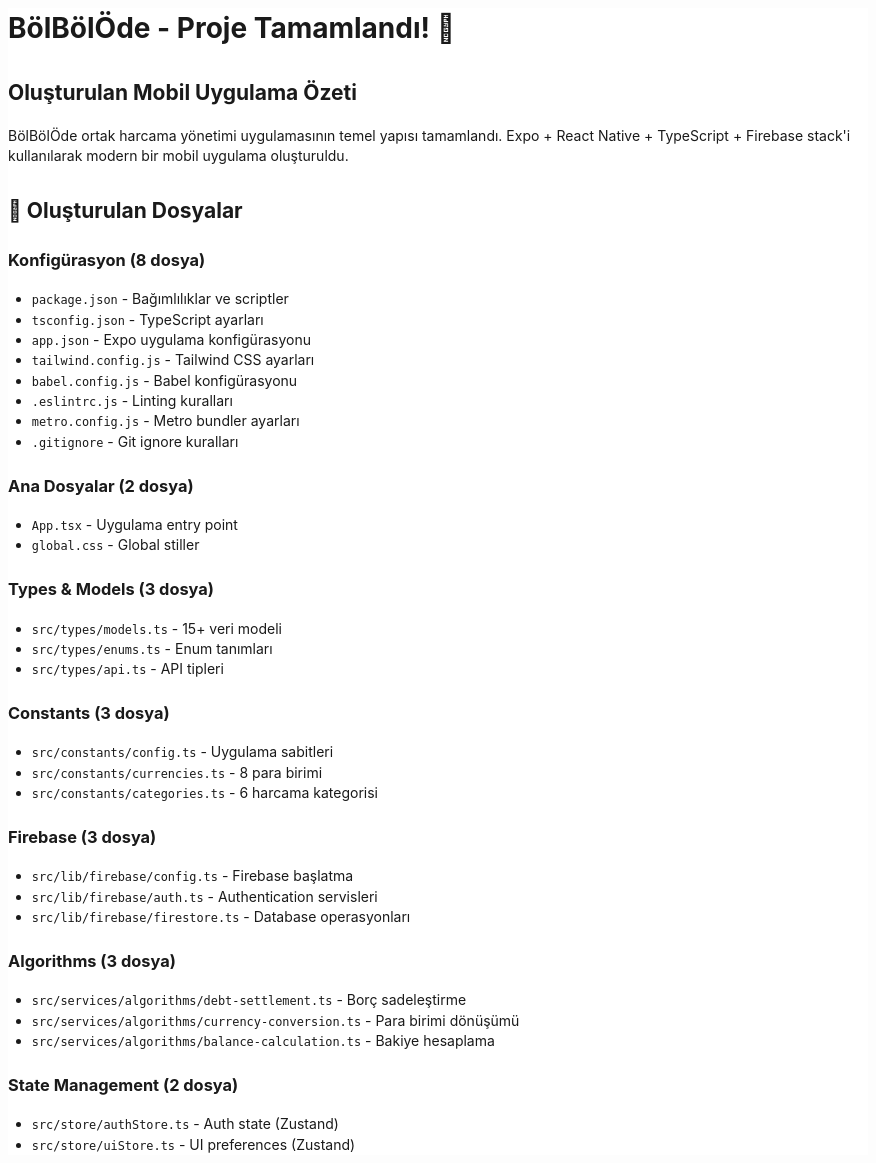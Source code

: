 # BölBölÖde - Proje Tamamlandı! 🎉

## Oluşturulan Mobil Uygulama Özeti

BölBölÖde ortak harcama yönetimi uygulamasının temel yapısı tamamlandı. Expo + React Native + TypeScript + Firebase stack'i kullanılarak modern bir mobil uygulama oluşturuldu.

## 📁 Oluşturulan Dosyalar

### Konfigürasyon (8 dosya)
- `package.json` - Bağımlılıklar ve scriptler
- `tsconfig.json` - TypeScript ayarları
- `app.json` - Expo uygulama konfigürasyonu
- `tailwind.config.js` - Tailwind CSS ayarları
- `babel.config.js` - Babel konfigürasyonu
- `.eslintrc.js` - Linting kuralları
- `metro.config.js` - Metro bundler ayarları
- `.gitignore` - Git ignore kuralları

### Ana Dosyalar (2 dosya)
- `App.tsx` - Uygulama entry point
- `global.css` - Global stiller

### Types & Models (3 dosya)
- `src/types/models.ts` - 15+ veri modeli
- `src/types/enums.ts` - Enum tanımları
- `src/types/api.ts` - API tipleri

### Constants (3 dosya)
- `src/constants/config.ts` - Uygulama sabitleri
- `src/constants/currencies.ts` - 8 para birimi
- `src/constants/categories.ts` - 6 harcama kategorisi

### Firebase (3 dosya)
- `src/lib/firebase/config.ts` - Firebase başlatma
- `src/lib/firebase/auth.ts` - Authentication servisleri
- `src/lib/firebase/firestore.ts` - Database operasyonları

### Algorithms (3 dosya)
- `src/services/algorithms/debt-settlement.ts` - Borç sadeleştirme
- `src/services/algorithms/currency-conversion.ts` - Para birimi dönüşümü
- `src/services/algorithms/balance-calculation.ts` - Bakiye hesaplama

### State Management (2 dosya)
- `src/store/authStore.ts` - Auth state (Zustand)
- `src/store/uiStore.ts` - UI preferences (Zustand)
